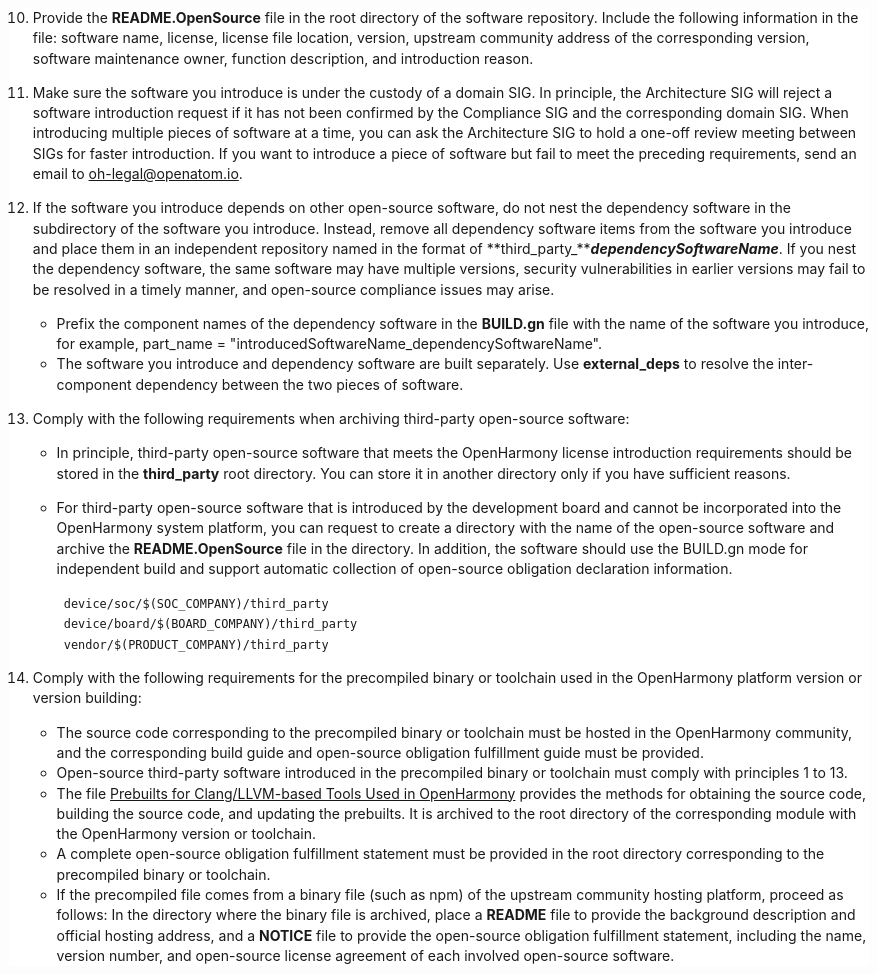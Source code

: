 10. Provide the **README.OpenSource** file in the root directory of the software repository. Include the following information in the file: software name, license, license file location, version, upstream community address of the corresponding version, software maintenance owner, function description, and introduction reason.
11. Make sure the software you introduce is under the custody of a domain SIG. In principle, the Architecture SIG will reject a software introduction request if it has not been confirmed by the Compliance SIG and the corresponding domain SIG. When introducing multiple pieces of software at a time, you can ask the Architecture SIG to hold a one-off review meeting between SIGs for faster introduction. If you want to introduce a piece of software but fail to meet the preceding requirements, send an email to oh-legal@openatom.io.
12. If the software you introduce depends on other open-source software, do not nest the dependency software in the subdirectory of the software you introduce. Instead, remove all dependency software items from the software you introduce and place them in an independent repository named in the format of **third_party_*****dependencySoftwareName***. If you nest the dependency software, the same software may have multiple versions, security vulnerabilities in earlier versions may fail to be resolved in a timely manner, and open-source compliance issues may arise.
    - Prefix the component names of the dependency software in the **BUILD.gn** file with the name of the software you introduce, for example, part_name = "introducedSoftwareName_dependencySoftwareName".
    - The software you introduce and dependency software are built separately. Use **external_deps** to resolve the inter-component dependency between the two pieces of software.
13. Comply with the following requirements when archiving third-party open-source software:
    - In principle, third-party open-source software that meets the OpenHarmony license introduction requirements should be stored in the **third_party** root directory. You can store it in another directory only if you have sufficient reasons.
    - For third-party open-source software that is introduced by the development board and cannot be incorporated into the OpenHarmony system platform, you can request to create a directory with the name of the open-source software and archive the **README.OpenSource** file in the directory. In addition, the software should use the BUILD.gn mode for independent build and support automatic collection of open-source obligation declaration information.

      ```
       device/soc/$(SOC_COMPANY)/third_party
       device/board/$(BOARD_COMPANY)/third_party
       vendor/$(PRODUCT_COMPANY)/third_party
      ```

14. Comply with the following requirements for the precompiled binary or toolchain used in the OpenHarmony platform version or version building:
    - The source code corresponding to the precompiled binary or toolchain must be hosted in the OpenHarmony community, and the corresponding build guide and open-source obligation fulfillment guide must be provided.
    - Open-source third-party software introduced in the precompiled binary or toolchain must comply with principles 1 to 13.
    - The file [Prebuilts for Clang/LLVM-based Tools Used in OpenHarmony](./prebuilts-readme-template.md) provides the methods for obtaining the source code, building the source code, and updating the prebuilts. It is archived to the root directory of the corresponding module with the OpenHarmony version or toolchain.
    - A complete open-source obligation fulfillment statement must be provided in the root directory corresponding to the precompiled binary or toolchain.
    - If the precompiled file comes from a binary file (such as npm) of the upstream community hosting platform, proceed as follows: In the directory where the binary file is archived, place a **README** file to provide the background description and official hosting address, and a **NOTICE** file to provide the open-source obligation fulfillment statement, including the name, version number, and open-source license agreement of each involved open-source software.
